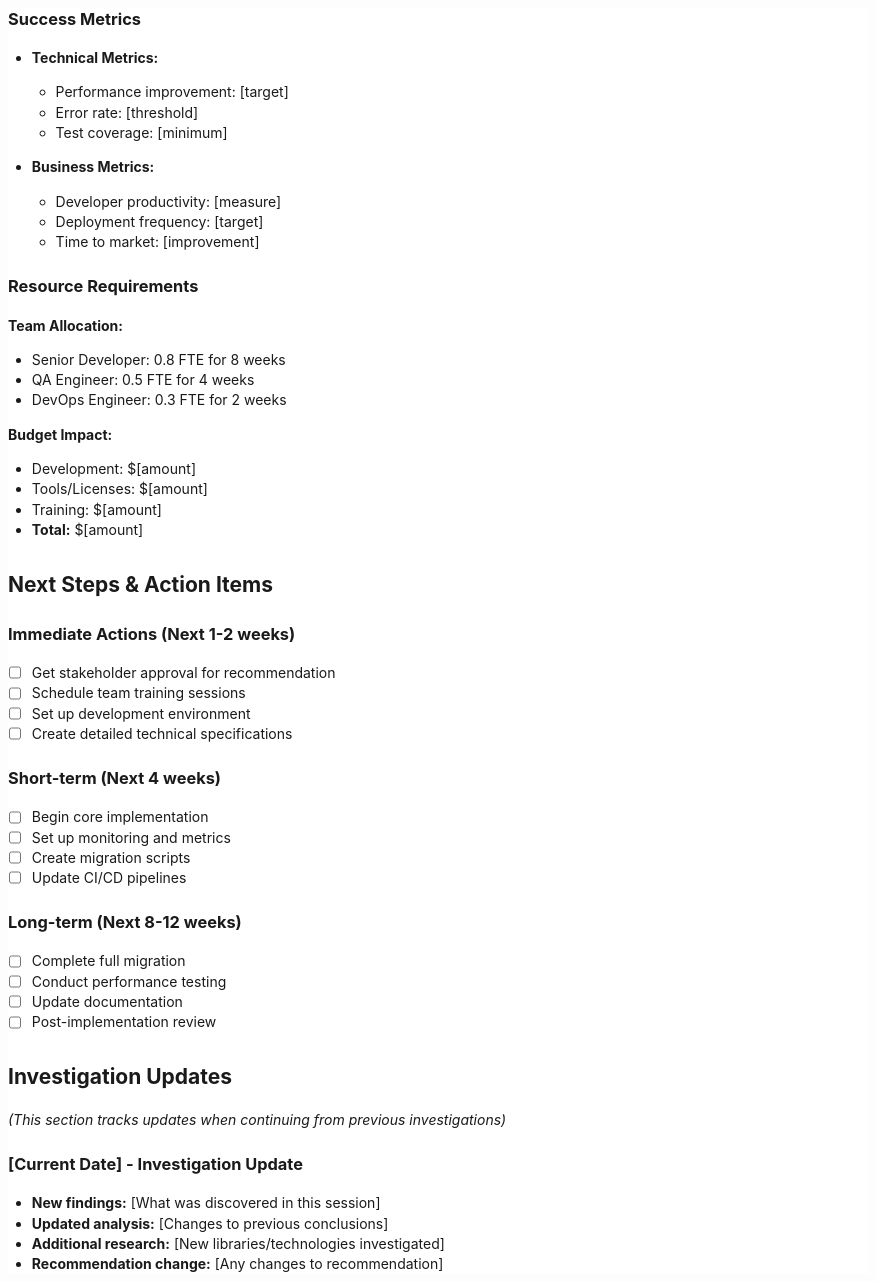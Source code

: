 ### Success Metrics
- **Technical Metrics:**
  - Performance improvement: [target]
  - Error rate: [threshold]
  - Test coverage: [minimum]

- **Business Metrics:**
  - Developer productivity: [measure]
  - Deployment frequency: [target]
  - Time to market: [improvement]

### Resource Requirements
**Team Allocation:**
- Senior Developer: 0.8 FTE for 8 weeks
- QA Engineer: 0.5 FTE for 4 weeks
- DevOps Engineer: 0.3 FTE for 2 weeks

**Budget Impact:**
- Development: $[amount]
- Tools/Licenses: $[amount]
- Training: $[amount]
- **Total:** $[amount]

## Next Steps & Action Items

### Immediate Actions (Next 1-2 weeks)
- [ ] Get stakeholder approval for recommendation
- [ ] Schedule team training sessions
- [ ] Set up development environment
- [ ] Create detailed technical specifications

### Short-term (Next 4 weeks)
- [ ] Begin core implementation
- [ ] Set up monitoring and metrics
- [ ] Create migration scripts
- [ ] Update CI/CD pipelines

### Long-term (Next 8-12 weeks)
- [ ] Complete full migration
- [ ] Conduct performance testing
- [ ] Update documentation
- [ ] Post-implementation review

## Investigation Updates
*(This section tracks updates when continuing from previous investigations)*

### [Current Date] - Investigation Update
- **New findings:** [What was discovered in this session]
- **Updated analysis:** [Changes to previous conclusions]
- **Additional research:** [New libraries/technologies investigated]
- **Recommendation change:** [Any changes to recommendation]
